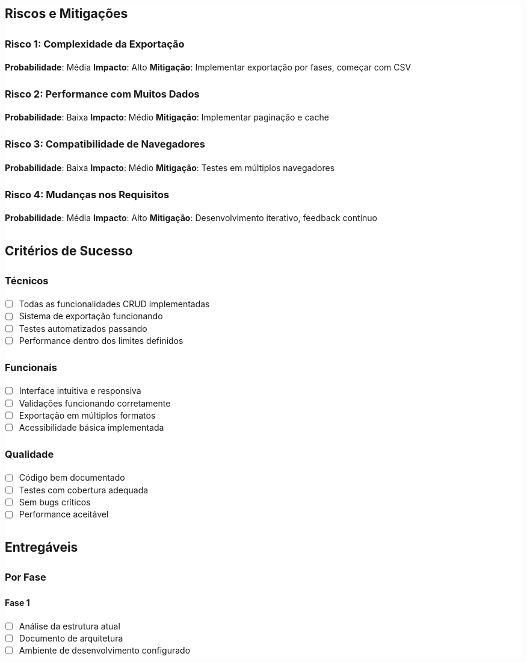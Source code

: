 ## Riscos e Mitigações

### Risco 1: Complexidade da Exportação
**Probabilidade**: Média
**Impacto**: Alto
**Mitigação**: Implementar exportação por fases, começar com CSV

### Risco 2: Performance com Muitos Dados
**Probabilidade**: Baixa
**Impacto**: Médio
**Mitigação**: Implementar paginação e cache

### Risco 3: Compatibilidade de Navegadores
**Probabilidade**: Baixa
**Impacto**: Médio
**Mitigação**: Testes em múltiplos navegadores

### Risco 4: Mudanças nos Requisitos
**Probabilidade**: Média
**Impacto**: Alto
**Mitigação**: Desenvolvimento iterativo, feedback contínuo

## Critérios de Sucesso

### Técnicos
- [ ] Todas as funcionalidades CRUD implementadas
- [ ] Sistema de exportação funcionando
- [ ] Testes automatizados passando
- [ ] Performance dentro dos limites definidos

### Funcionais
- [ ] Interface intuitiva e responsiva
- [ ] Validações funcionando corretamente
- [ ] Exportação em múltiplos formatos
- [ ] Acessibilidade básica implementada

### Qualidade
- [ ] Código bem documentado
- [ ] Testes com cobertura adequada
- [ ] Sem bugs críticos
- [ ] Performance aceitável

## Entregáveis

### Por Fase

#### Fase 1
- [ ] Análise da estrutura atual
- [ ] Documento de arquitetura
- [ ] Ambiente de desenvolvimento configurado
